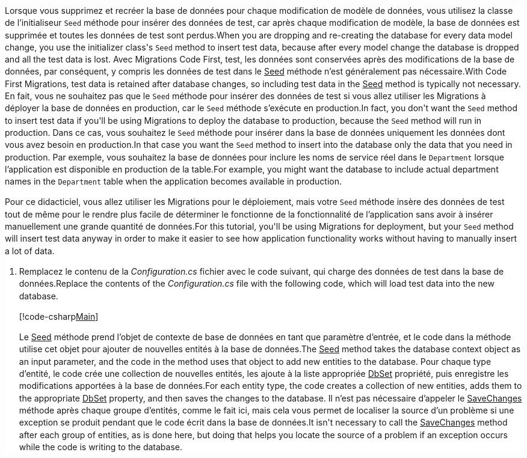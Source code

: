 <span data-ttu-id="9f8d3-143">Lorsque vous supprimez et recréer la base de données pour chaque modification de modèle de données, vous utilisez la classe de l’initialiseur `Seed` méthode pour insérer des données de test, car après chaque modification de modèle, la base de données est supprimée et toutes les données de test sont perdus.</span><span class="sxs-lookup"><span data-stu-id="9f8d3-143">When you are dropping and re-creating the database for every data model change, you use the initializer class's `Seed` method to insert test data, because after every model change the database is dropped and all the test data is lost.</span></span> <span data-ttu-id="9f8d3-144">Avec Migrations Code First, test, les données sont conservées après des modifications de la base de données, par conséquent, y compris les données de test dans le [Seed](https://msdn.microsoft.com/library/hh829453(v=vs.103).aspx) méthode n’est généralement pas nécessaire.</span><span class="sxs-lookup"><span data-stu-id="9f8d3-144">With Code First Migrations, test data is retained after database changes, so including test data in the [Seed](https://msdn.microsoft.com/library/hh829453(v=vs.103).aspx) method is typically not necessary.</span></span> <span data-ttu-id="9f8d3-145">En fait, vous ne souhaitez pas que le `Seed` méthode pour insérer des données de test si vous allez utiliser les Migrations à déployer la base de données en production, car le `Seed` méthode s’exécute en production.</span><span class="sxs-lookup"><span data-stu-id="9f8d3-145">In fact, you don't want the `Seed` method to insert test data if you'll be using Migrations to deploy the database to production, because the `Seed` method will run in production.</span></span> <span data-ttu-id="9f8d3-146">Dans ce cas, vous souhaitez le `Seed` méthode pour insérer dans la base de données uniquement les données dont vous avez besoin en production.</span><span class="sxs-lookup"><span data-stu-id="9f8d3-146">In that case you want the `Seed` method to insert into the database only the data that you need in production.</span></span> <span data-ttu-id="9f8d3-147">Par exemple, vous souhaitez la base de données pour inclure les noms de service réel dans le `Department` lorsque l’application est disponible en production de la table.</span><span class="sxs-lookup"><span data-stu-id="9f8d3-147">For example, you might want the database to include actual department names in the `Department` table when the application becomes available in production.</span></span>

<span data-ttu-id="9f8d3-148">Pour ce didacticiel, vous allez utiliser les Migrations pour le déploiement, mais votre `Seed` méthode insère des données de test tout de même pour le rendre plus facile de déterminer le fonctionne de la fonctionnalité de l’application sans avoir à insérer manuellement une grande quantité de données.</span><span class="sxs-lookup"><span data-stu-id="9f8d3-148">For this tutorial, you'll be using Migrations for deployment, but your `Seed` method will insert test data anyway in order to make it easier to see how application functionality works without having to manually insert a lot of data.</span></span>

1. <span data-ttu-id="9f8d3-149">Remplacez le contenu de la *Configuration.cs* fichier avec le code suivant, qui charge des données de test dans la base de données.</span><span class="sxs-lookup"><span data-stu-id="9f8d3-149">Replace the contents of the *Configuration.cs* file with the following code, which will load test data into the new database.</span></span> 

    [!code-csharp[Main](migrations-and-deployment-with-the-entity-framework-in-an-asp-net-mvc-application/samples/sample4.cs)]

    <span data-ttu-id="9f8d3-150">Le [Seed](https://msdn.microsoft.com/library/hh829453(v=vs.103).aspx) méthode prend l’objet de contexte de base de données en tant que paramètre d’entrée, et le code dans la méthode utilise cet objet pour ajouter de nouvelles entités à la base de données.</span><span class="sxs-lookup"><span data-stu-id="9f8d3-150">The [Seed](https://msdn.microsoft.com/library/hh829453(v=vs.103).aspx) method takes the database context object as an input parameter, and the code in the method uses that object to add new entities to the database.</span></span> <span data-ttu-id="9f8d3-151">Pour chaque type d’entité, le code crée une collection de nouvelles entités, les ajoute à la liste appropriée [DbSet](https://msdn.microsoft.com/library/system.data.entity.dbset(v=vs.103).aspx) propriété, puis enregistre les modifications apportées à la base de données.</span><span class="sxs-lookup"><span data-stu-id="9f8d3-151">For each entity type, the code creates a collection of new entities, adds them to the appropriate [DbSet](https://msdn.microsoft.com/library/system.data.entity.dbset(v=vs.103).aspx) property, and then saves the changes to the database.</span></span> <span data-ttu-id="9f8d3-152">Il n’est pas nécessaire d’appeler le [SaveChanges](https://msdn.microsoft.com/library/system.data.entity.dbcontext.savechanges(v=VS.103).aspx) méthode après chaque groupe d’entités, comme le fait ici, mais cela vous permet de localiser la source d’un problème si une exception se produit pendant que le code écrit dans la base de données.</span><span class="sxs-lookup"><span data-stu-id="9f8d3-152">It isn't necessary to call the [SaveChanges](https://msdn.microsoft.com/library/system.data.entity.dbcontext.savechanges(v=VS.103).aspx) method after each group of entities, as is done here, but doing that helps you locate the source of a problem if an exception occurs while the code is writing to the database.</span></span>
